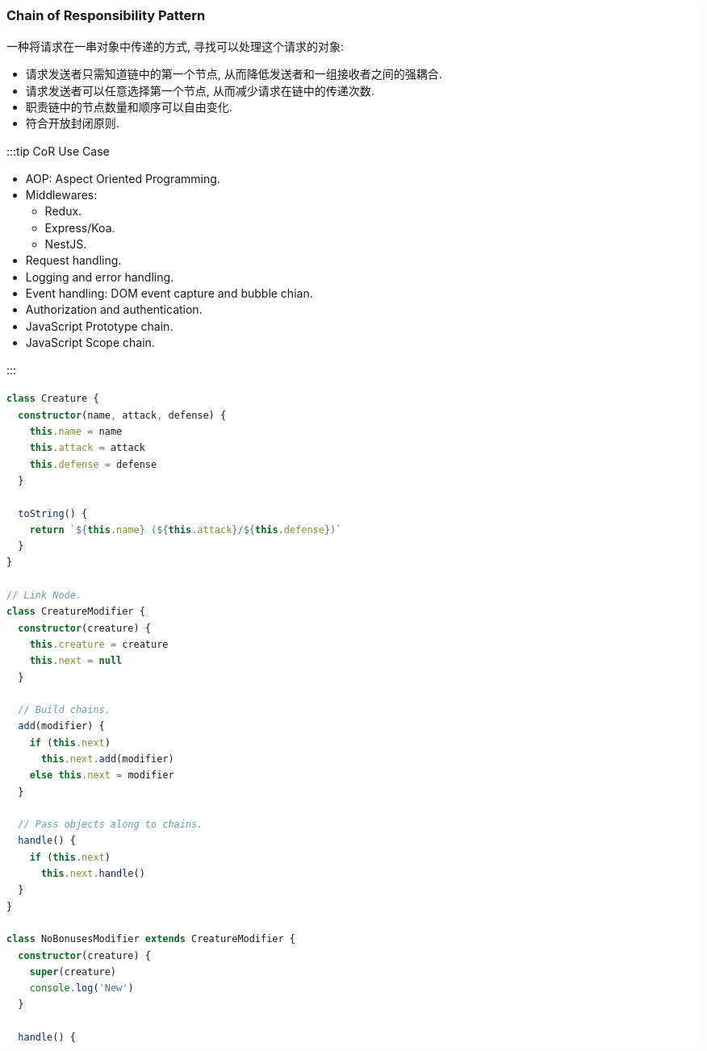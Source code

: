 ### Chain of Responsibility Pattern

一种将请求在一串对象中传递的方式, 寻找可以处理这个请求的对象:

- 请求发送者只需知道链中的第一个节点, 从而降低发送者和一组接收者之间的强耦合.
- 请求发送者可以任意选择第一个节点, 从而减少请求在链中的传递次数.
- 职责链中的节点数量和顺序可以自由变化.
- 符合开放封闭原则.

:::tip CoR Use Case

- AOP: Aspect Oriented Programming.
- Middlewares:
  - Redux.
  - Express/Koa.
  - NestJS.
- Request handling.
- Logging and error handling.
- Event handling: DOM event capture and bubble chian.
- Authorization and authentication.
- JavaScript Prototype chain.
- JavaScript Scope chain.

:::

```ts
class Creature {
  constructor(name, attack, defense) {
    this.name = name
    this.attack = attack
    this.defense = defense
  }

  toString() {
    return `${this.name} (${this.attack}/${this.defense})`
  }
}

// Link Node.
class CreatureModifier {
  constructor(creature) {
    this.creature = creature
    this.next = null
  }

  // Build chains.
  add(modifier) {
    if (this.next)
      this.next.add(modifier)
    else this.next = modifier
  }

  // Pass objects along to chains.
  handle() {
    if (this.next)
      this.next.handle()
  }
}

class NoBonusesModifier extends CreatureModifier {
  constructor(creature) {
    super(creature)
    console.log('New')
  }

  handle() {
```